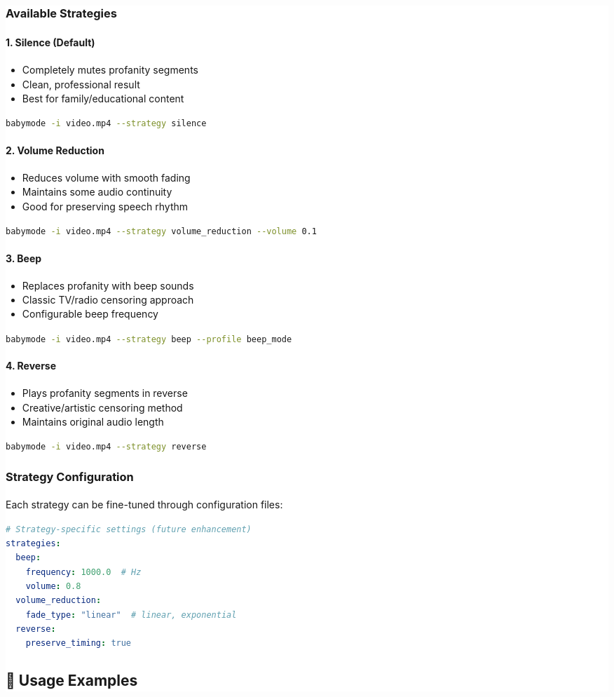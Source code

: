 ### Available Strategies

#### 1. **Silence** (Default)
- Completely mutes profanity segments
- Clean, professional result
- Best for family/educational content

```bash
babymode -i video.mp4 --strategy silence
```

#### 2. **Volume Reduction**
- Reduces volume with smooth fading
- Maintains some audio continuity
- Good for preserving speech rhythm

```bash
babymode -i video.mp4 --strategy volume_reduction --volume 0.1
```

#### 3. **Beep**
- Replaces profanity with beep sounds
- Classic TV/radio censoring approach
- Configurable beep frequency

```bash
babymode -i video.mp4 --strategy beep --profile beep_mode
```

#### 4. **Reverse**
- Plays profanity segments in reverse
- Creative/artistic censoring method
- Maintains original audio length

```bash
babymode -i video.mp4 --strategy reverse
```

### Strategy Configuration

Each strategy can be fine-tuned through configuration files:

```yaml
# Strategy-specific settings (future enhancement)
strategies:
  beep:
    frequency: 1000.0  # Hz
    volume: 0.8
  volume_reduction:
    fade_type: "linear"  # linear, exponential
  reverse:
    preserve_timing: true
```

## 🚀 Usage Examples
